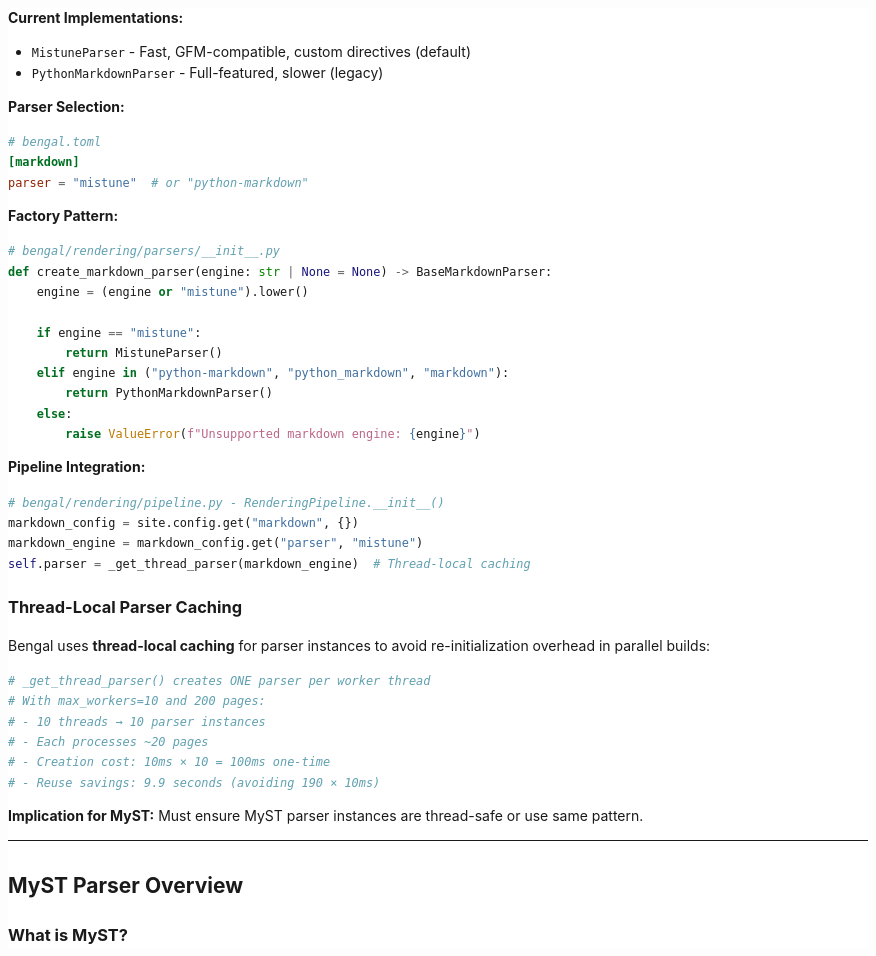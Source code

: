 **Current Implementations:**
- `MistuneParser` - Fast, GFM-compatible, custom directives (default)
- `PythonMarkdownParser` - Full-featured, slower (legacy)

**Parser Selection:**
```toml
# bengal.toml
[markdown]
parser = "mistune"  # or "python-markdown"
```

**Factory Pattern:**
```python
# bengal/rendering/parsers/__init__.py
def create_markdown_parser(engine: str | None = None) -> BaseMarkdownParser:
    engine = (engine or "mistune").lower()

    if engine == "mistune":
        return MistuneParser()
    elif engine in ("python-markdown", "python_markdown", "markdown"):
        return PythonMarkdownParser()
    else:
        raise ValueError(f"Unsupported markdown engine: {engine}")
```

**Pipeline Integration:**
```python
# bengal/rendering/pipeline.py - RenderingPipeline.__init__()
markdown_config = site.config.get("markdown", {})
markdown_engine = markdown_config.get("parser", "mistune")
self.parser = _get_thread_parser(markdown_engine)  # Thread-local caching
```

### Thread-Local Parser Caching

Bengal uses **thread-local caching** for parser instances to avoid re-initialization overhead in parallel builds:

```python
# _get_thread_parser() creates ONE parser per worker thread
# With max_workers=10 and 200 pages:
# - 10 threads → 10 parser instances
# - Each processes ~20 pages
# - Creation cost: 10ms × 10 = 100ms one-time
# - Reuse savings: 9.9 seconds (avoiding 190 × 10ms)
```

**Implication for MyST:** Must ensure MyST parser instances are thread-safe or use same pattern.

---

## MyST Parser Overview

### What is MyST?
